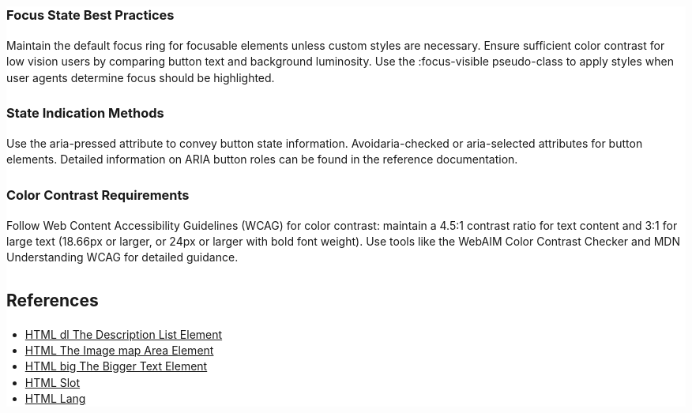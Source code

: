 
### Focus State Best Practices

Maintain the default focus ring for focusable elements unless custom styles are necessary. Ensure sufficient color contrast for low vision users by comparing button text and background luminosity. Use the :focus-visible pseudo-class to apply styles when user agents determine focus should be highlighted.


### State Indication Methods

Use the aria-pressed attribute to convey button state information. Avoidaria-checked or aria-selected attributes for button elements. Detailed information on ARIA button roles can be found in the reference documentation.


### Color Contrast Requirements

Follow Web Content Accessibility Guidelines (WCAG) for color contrast: maintain a 4.5:1 contrast ratio for text content and 3:1 for large text (18.66px or larger, or 24px or larger with bold font weight). Use tools like the WebAIM Color Contrast Checker and MDN Understanding WCAG for detailed guidance.

## References

- [HTML dl The Description List Element](https://github.com/serpuniversity/learn/blob/main/html/HTML%20dl%20The%20Description%20List%20Element.md)
- [HTML The Image map Area Element](https://github.com/serpuniversity/learn/blob/main/html/HTML%20The%20Image%20map%20Area%20Element.md)
- [HTML big The Bigger Text Element](https://github.com/serpuniversity/learn/blob/main/html/HTML%20big%20The%20Bigger%20Text%20Element.md)
- [HTML Slot](https://github.com/serpuniversity/learn/blob/main/html/HTML%20Slot.md)
- [HTML Lang](https://github.com/serpuniversity/learn/blob/main/html/HTML%20Lang.md)